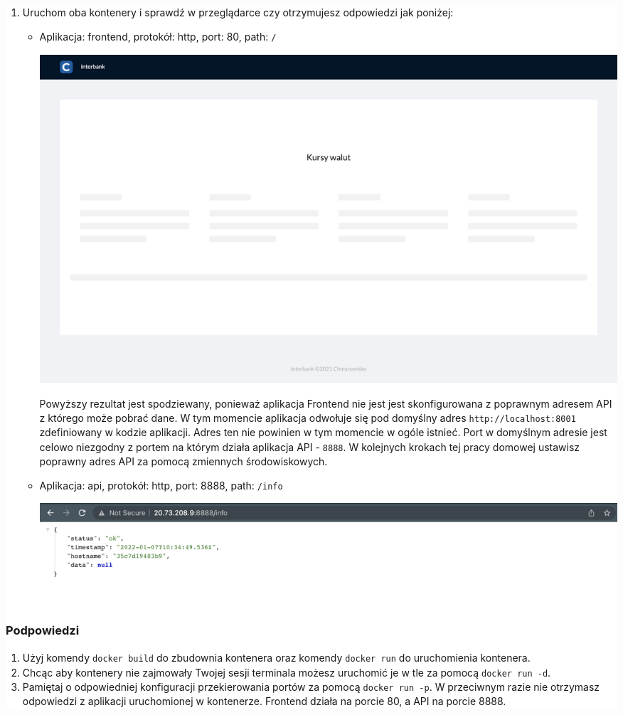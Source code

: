 1. Uruchom oba kontenery i sprawdź w przeglądarce czy otrzymujesz odpowiedzi jak poniżej:

    - Aplikacja: frontend, protokół: http, port: 80, path: `/`

        ![img](./img/2-frontend.png)

        Powyższy rezultat jest spodziewany, ponieważ aplikacja Frontend nie jest jest skonfigurowana z poprawnym adresem API z którego może pobrać dane. W tym momencie aplikacja odwołuje się pod domyślny adres `http://localhost:8001` zdefiniowany w kodzie aplikacji. Adres ten nie powinien w tym momencie w ogóle istnieć. Port w domyślnym adresie jest celowo niezgodny z portem na którym działa aplikacja API - `8888`. W kolejnych krokach tej pracy domowej ustawisz poprawny adres API za pomocą zmiennych środowiskowych.

    - Aplikacja: api, protokół: http, port: 8888, path: `/info`
        
        ![img](./img/3-backend.png)

### Podpowiedzi

1. Użyj komendy `docker build` do zbudownia kontenera oraz komendy `docker run` do uruchomienia kontenera.
1. Chcąc aby kontenery nie zajmowały Twojej sesji terminala możesz uruchomić je w tle za pomocą `docker run -d`.
1. Pamiętaj o odpowiedniej konfiguracji przekierowania portów za pomocą `docker run -p`. W przeciwnym razie nie otrzymasz odpowiedzi z aplikacji uruchomionej w kontenerze. Frontend działa na porcie 80, a API na porcie 8888.
